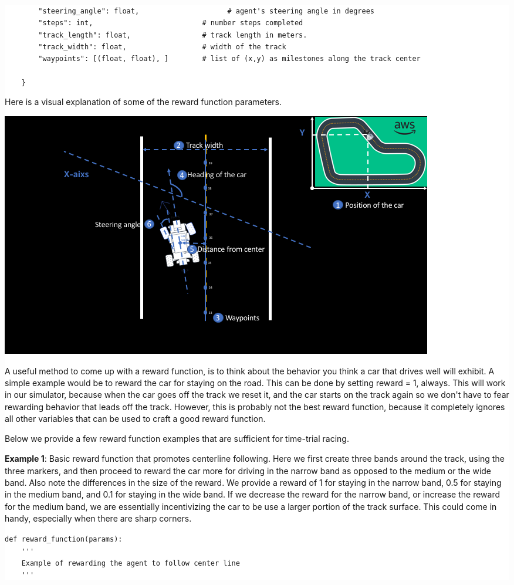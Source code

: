 			"steering_angle": float,                     # agent's steering angle in degrees
			"steps": int,                          # number steps completed
			"track_length": float,                 # track length in meters.
			"track_width": float,                  # width of the track
			"waypoints": [(float, float), ]        # list of (x,y) as milestones along the track center

		}

Here is a visual explanation of some of the reward function parameters.

![rewardparams](img/reward_function_parameters_illustration.png)


A useful method to come up with a reward function, is to think about the behavior you think a car that drives well will exhibit. A simple example would be to reward the car for staying on the road. This can be done by setting reward = 1, always. This will work in our simulator, because when the car goes off the track we reset it, and the car starts on the track again so we don't have to fear rewarding behavior that leads off the track. However, this is probably not the best reward function, because it completely ignores all other variables that can be used to craft a good reward function.

Below we provide a few reward function examples that are sufficient for time-trial racing.

**Example 1**: Basic reward function that promotes centerline following.
Here we first create three bands around the track, using the three markers, and then proceed to reward the car more for driving in the narrow band as opposed to the medium or the wide band. Also note the differences in the size of the reward. We provide a reward of 1 for staying in the narrow band, 0.5 for staying in the medium band, and 0.1 for staying in the wide band. If we decrease the reward for the narrow band, or increase the reward for the medium band, we are essentially incentivizing the car to be use a larger portion of the track surface. This could come in handy, especially when there are sharp corners.


	def reward_function(params):
		'''
		Example of rewarding the agent to follow center line
		'''
